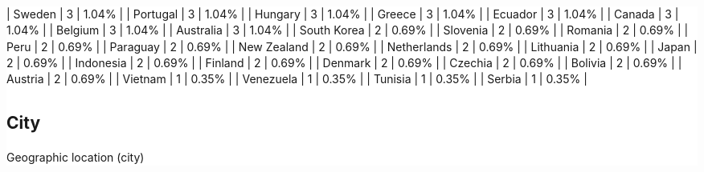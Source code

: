 | Sweden      | 3         | 1.04%   |
| Portugal    | 3         | 1.04%   |
| Hungary     | 3         | 1.04%   |
| Greece      | 3         | 1.04%   |
| Ecuador     | 3         | 1.04%   |
| Canada      | 3         | 1.04%   |
| Belgium     | 3         | 1.04%   |
| Australia   | 3         | 1.04%   |
| South Korea | 2         | 0.69%   |
| Slovenia    | 2         | 0.69%   |
| Romania     | 2         | 0.69%   |
| Peru        | 2         | 0.69%   |
| Paraguay    | 2         | 0.69%   |
| New Zealand | 2         | 0.69%   |
| Netherlands | 2         | 0.69%   |
| Lithuania   | 2         | 0.69%   |
| Japan       | 2         | 0.69%   |
| Indonesia   | 2         | 0.69%   |
| Finland     | 2         | 0.69%   |
| Denmark     | 2         | 0.69%   |
| Czechia     | 2         | 0.69%   |
| Bolivia     | 2         | 0.69%   |
| Austria     | 2         | 0.69%   |
| Vietnam     | 1         | 0.35%   |
| Venezuela   | 1         | 0.35%   |
| Tunisia     | 1         | 0.35%   |
| Serbia      | 1         | 0.35%   |

City
----

Geographic location (city)
